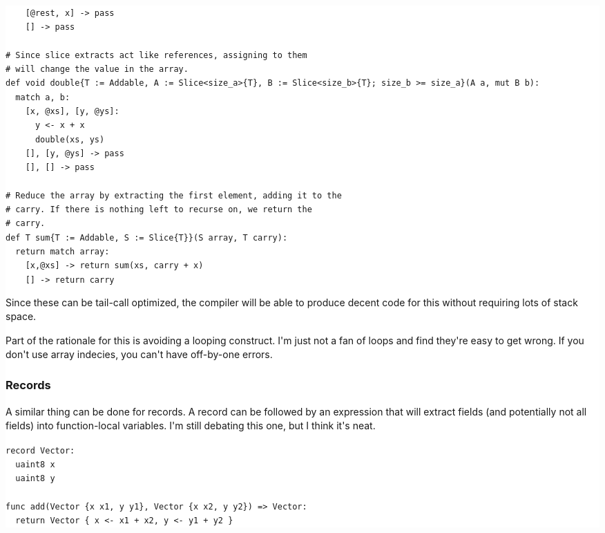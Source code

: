         [@rest, x] -> pass
        [] -> pass

    # Since slice extracts act like references, assigning to them
    # will change the value in the array.
    def void double{T := Addable, A := Slice<size_a>{T}, B := Slice<size_b>{T}; size_b >= size_a}(A a, mut B b):
      match a, b:
        [x, @xs], [y, @ys]:
          y <- x + x
          double(xs, ys)
        [], [y, @ys] -> pass
        [], [] -> pass

    # Reduce the array by extracting the first element, adding it to the
    # carry. If there is nothing left to recurse on, we return the
    # carry.
    def T sum{T := Addable, S := Slice{T}}(S array, T carry):
      return match array:
        [x,@xs] -> return sum(xs, carry + x)
        [] -> return carry

Since these can be tail-call optimized, the compiler will be able to
produce decent code for this without requiring lots of stack space.

Part of the rationale for this is avoiding a looping construct. I'm just
not a fan of loops and find they're easy to get wrong. If you don't use
array indecies, you can't have off-by-one errors.

### Records

A similar thing can be done for records. A record can be followed by an
expression that will extract fields (and potentially not all fields) into
function-local variables. I'm still debating this one, but I think it's
neat.

    record Vector:
      uaint8 x
      uaint8 y

    func add(Vector {x x1, y y1}, Vector {x x2, y y2}) => Vector:
      return Vector { x <- x1 + x2, y <- y1 + y2 }
